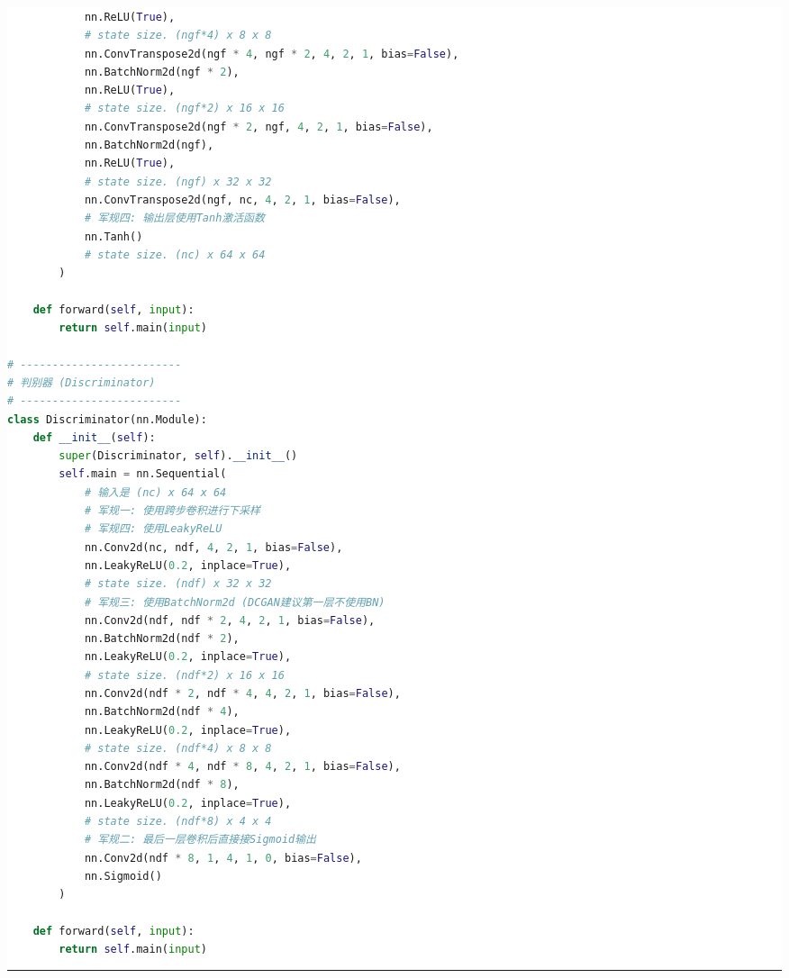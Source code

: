 ```python
            nn.ReLU(True),
            # state size. (ngf*4) x 8 x 8
            nn.ConvTranspose2d(ngf * 4, ngf * 2, 4, 2, 1, bias=False),
            nn.BatchNorm2d(ngf * 2),
            nn.ReLU(True),
            # state size. (ngf*2) x 16 x 16
            nn.ConvTranspose2d(ngf * 2, ngf, 4, 2, 1, bias=False),
            nn.BatchNorm2d(ngf),
            nn.ReLU(True),
            # state size. (ngf) x 32 x 32
            nn.ConvTranspose2d(ngf, nc, 4, 2, 1, bias=False),
            # 军规四: 输出层使用Tanh激活函数
            nn.Tanh()
            # state size. (nc) x 64 x 64
        )

    def forward(self, input):
        return self.main(input)

# -------------------------
# 判别器 (Discriminator)
# -------------------------
class Discriminator(nn.Module):
    def __init__(self):
        super(Discriminator, self).__init__()
        self.main = nn.Sequential(
            # 输入是 (nc) x 64 x 64
            # 军规一: 使用跨步卷积进行下采样
            # 军规四: 使用LeakyReLU
            nn.Conv2d(nc, ndf, 4, 2, 1, bias=False),
            nn.LeakyReLU(0.2, inplace=True),
            # state size. (ndf) x 32 x 32
            # 军规三: 使用BatchNorm2d (DCGAN建议第一层不使用BN)
            nn.Conv2d(ndf, ndf * 2, 4, 2, 1, bias=False),
            nn.BatchNorm2d(ndf * 2),
            nn.LeakyReLU(0.2, inplace=True),
            # state size. (ndf*2) x 16 x 16
            nn.Conv2d(ndf * 2, ndf * 4, 4, 2, 1, bias=False),
            nn.BatchNorm2d(ndf * 4),
            nn.LeakyReLU(0.2, inplace=True),
            # state size. (ndf*4) x 8 x 8
            nn.Conv2d(ndf * 4, ndf * 8, 4, 2, 1, bias=False),
            nn.BatchNorm2d(ndf * 8),
            nn.LeakyReLU(0.2, inplace=True),
            # state size. (ndf*8) x 4 x 4
            # 军规二: 最后一层卷积后直接接Sigmoid输出
            nn.Conv2d(ndf * 8, 1, 4, 1, 0, bias=False),
            nn.Sigmoid()
        )

    def forward(self, input):
        return self.main(input)

```

---